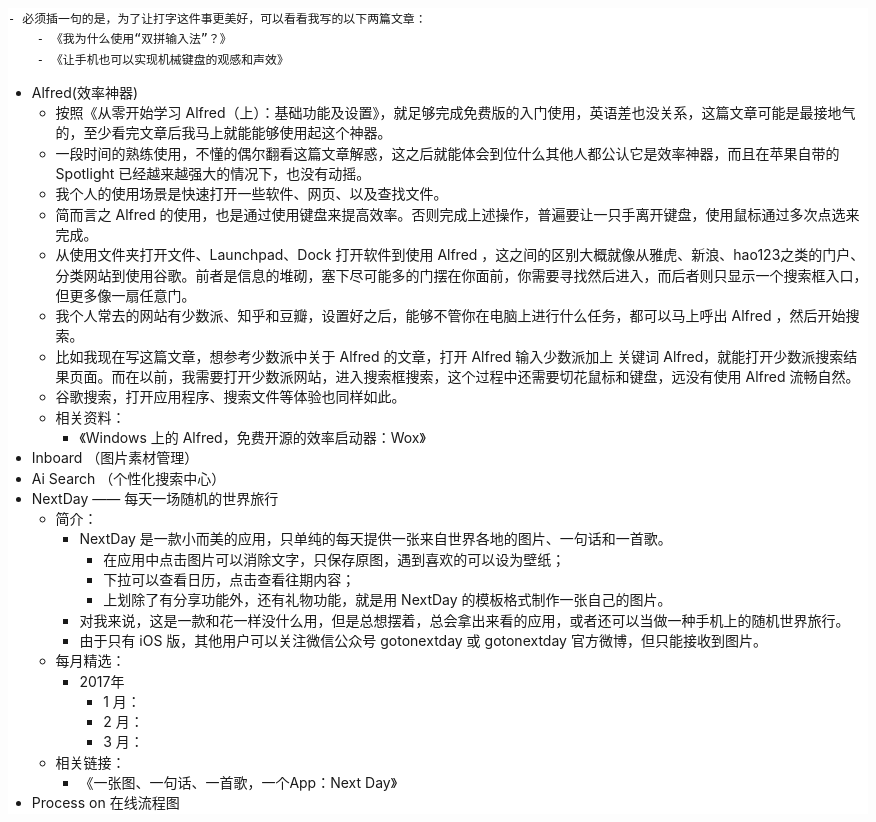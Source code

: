 	- 必须插一句的是，为了让打字这件事更美好，可以看看我写的以下两篇文章：
		- 《我为什么使用“双拼输入法”？》
		- 《让手机也可以实现机械键盘的观感和声效》
- Alfred(效率神器)
	- 按照《从零开始学习 Alfred（上）：基础功能及设置》，就足够完成免费版的入门使用，英语差也没关系，这篇文章可能是最接地气的，至少看完文章后我马上就能能够使用起这个神器。
	- 一段时间的熟练使用，不懂的偶尔翻看这篇文章解惑，这之后就能体会到位什么其他人都公认它是效率神器，而且在苹果自带的 Spotlight 已经越来越强大的情况下，也没有动摇。
	- 我个人的使用场景是快速打开一些软件、网页、以及查找文件。
	- 简而言之 Alfred 的使用，也是通过使用键盘来提高效率。否则完成上述操作，普遍要让一只手离开键盘，使用鼠标通过多次点选来完成。
	- 从使用文件夹打开文件、Launchpad、Dock 打开软件到使用 Alfred ，这之间的区别大概就像从雅虎、新浪、hao123之类的门户、分类网站到使用谷歌。前者是信息的堆砌，塞下尽可能多的门摆在你面前，你需要寻找然后进入，而后者则只显示一个搜索框入口，但更多像一扇任意门。
	- 我个人常去的网站有少数派、知乎和豆瓣，设置好之后，能够不管你在电脑上进行什么任务，都可以马上呼出 Alfred ，然后开始搜索。
	- 比如我现在写这篇文章，想参考少数派中关于 Alfred 的文章，打开 Alfred 输入少数派加上 关键词 Alfred，就能打开少数派搜索结果页面。而在以前，我需要打开少数派网站，进入搜索框搜索，这个过程中还需要切花鼠标和键盘，远没有使用 Alfred 流畅自然。
	- 谷歌搜索，打开应用程序、搜索文件等体验也同样如此。
	- 相关资料：
		- 《Windows 上的 Alfred，免费开源的效率启动器：Wox》
- Inboard （图片素材管理）
- Ai Search （个性化搜索中心）
- NextDay —— 每天一场随机的世界旅行
	- 简介：
		- NextDay 是一款小而美的应用，只单纯的每天提供一张来自世界各地的图片、一句话和一首歌。
			- 在应用中点击图片可以消除文字，只保存原图，遇到喜欢的可以设为壁纸；
			- 下拉可以查看日历，点击查看往期内容；
			- 上划除了有分享功能外，还有礼物功能，就是用 NextDay 的模板格式制作一张自己的图片。
		- 对我来说，这是一款和花一样没什么用，但是总想摆着，总会拿出来看的应用，或者还可以当做一种手机上的随机世界旅行。
		- 由于只有 iOS 版，其他用户可以关注微信公众号 gotonextday 或 gotonextday 官方微博，但只能接收到图片。
	- 每月精选：
		- 2017年
			- 1 月：
			- 2 月：
			- 3 月：
	- 相关链接：
		- 《一张图、一句话、一首歌，一个App：Next Day》
- Process on 在线流程图
